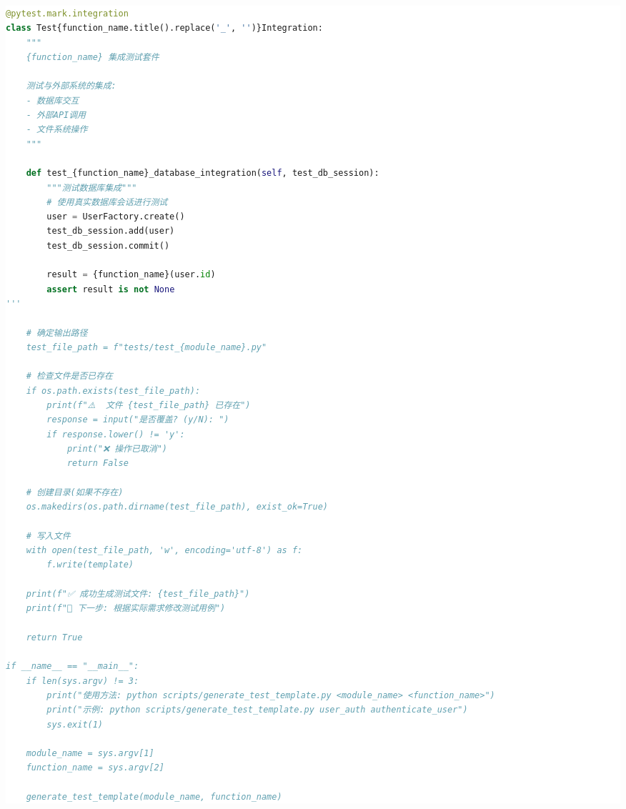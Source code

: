 ```python
@pytest.mark.integration
class Test{function_name.title().replace('_', '')}Integration:
    """
    {function_name} 集成测试套件
    
    测试与外部系统的集成:
    - 数据库交互
    - 外部API调用
    - 文件系统操作
    """
    
    def test_{function_name}_database_integration(self, test_db_session):
        """测试数据库集成"""
        # 使用真实数据库会话进行测试
        user = UserFactory.create()
        test_db_session.add(user)
        test_db_session.commit()
        
        result = {function_name}(user.id)
        assert result is not None
'''
    
    # 确定输出路径
    test_file_path = f"tests/test_{module_name}.py"
    
    # 检查文件是否已存在
    if os.path.exists(test_file_path):
        print(f"⚠️  文件 {test_file_path} 已存在")
        response = input("是否覆盖? (y/N): ")
        if response.lower() != 'y':
            print("❌ 操作已取消")
            return False
    
    # 创建目录(如果不存在)
    os.makedirs(os.path.dirname(test_file_path), exist_ok=True)
    
    # 写入文件
    with open(test_file_path, 'w', encoding='utf-8') as f:
        f.write(template)
    
    print(f"✅ 成功生成测试文件: {test_file_path}")
    print(f"📝 下一步: 根据实际需求修改测试用例")
    
    return True

if __name__ == "__main__":
    if len(sys.argv) != 3:
        print("使用方法: python scripts/generate_test_template.py <module_name> <function_name>")
        print("示例: python scripts/generate_test_template.py user_auth authenticate_user")
        sys.exit(1)
    
    module_name = sys.argv[1]
    function_name = sys.argv[2]
    
    generate_test_template(module_name, function_name)
```
